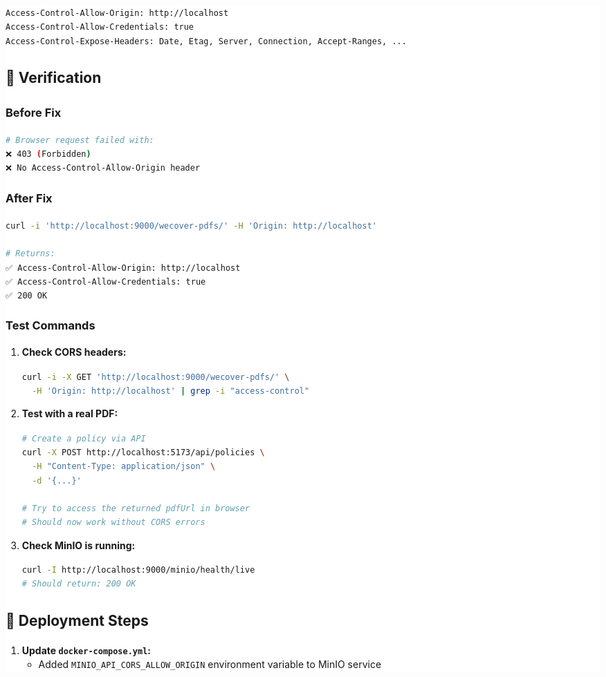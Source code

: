 ```
Access-Control-Allow-Origin: http://localhost
Access-Control-Allow-Credentials: true
Access-Control-Expose-Headers: Date, Etag, Server, Connection, Accept-Ranges, ...
```

## 🧪 Verification

### Before Fix
```bash
# Browser request failed with:
❌ 403 (Forbidden)
❌ No Access-Control-Allow-Origin header
```

### After Fix
```bash
curl -i 'http://localhost:9000/wecover-pdfs/' -H 'Origin: http://localhost'

# Returns:
✅ Access-Control-Allow-Origin: http://localhost
✅ Access-Control-Allow-Credentials: true
✅ 200 OK
```

### Test Commands

1. **Check CORS headers:**
   ```bash
   curl -i -X GET 'http://localhost:9000/wecover-pdfs/' \
     -H 'Origin: http://localhost' | grep -i "access-control"
   ```

2. **Test with a real PDF:**
   ```bash
   # Create a policy via API
   curl -X POST http://localhost:5173/api/policies \
     -H "Content-Type: application/json" \
     -d '{...}'
   
   # Try to access the returned pdfUrl in browser
   # Should now work without CORS errors
   ```

3. **Check MinIO is running:**
   ```bash
   curl -I http://localhost:9000/minio/health/live
   # Should return: 200 OK
   ```

## 🔄 Deployment Steps

1. **Update `docker-compose.yml`:**
   - Added `MINIO_API_CORS_ALLOW_ORIGIN` environment variable to MinIO service
